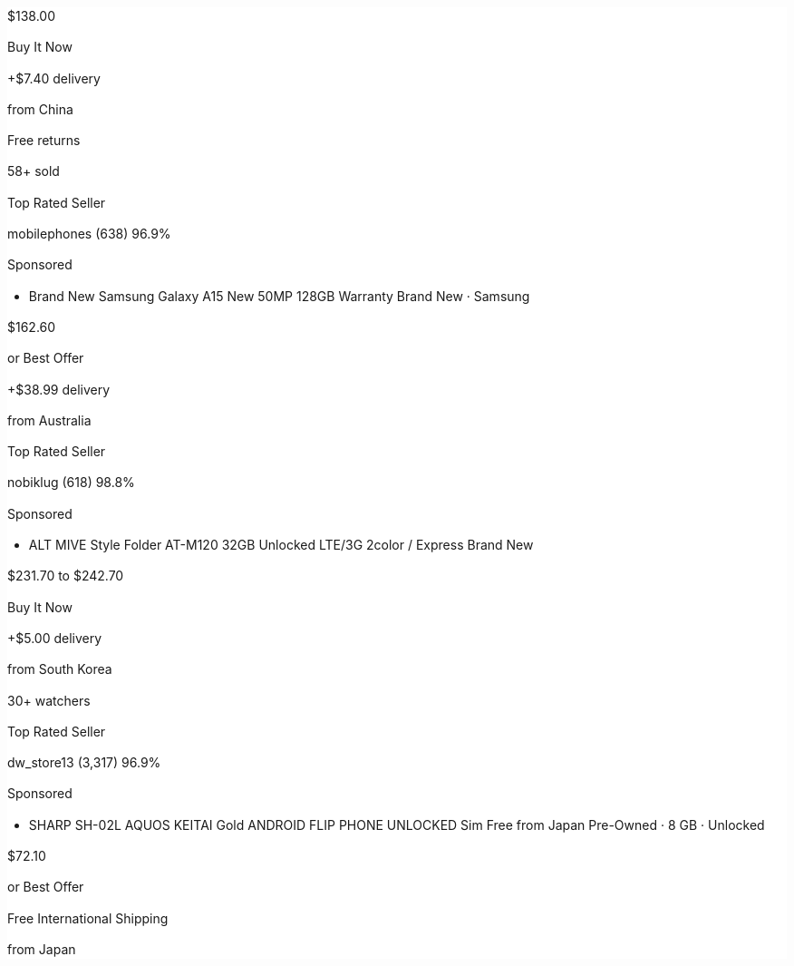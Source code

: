 $138.00

Buy It Now

+$7.40 delivery

from China

Free returns

58+ sold

Top Rated Seller

mobilephones (638) 96.9%

Sponsored

  * Brand New Samsung Galaxy A15 New 50MP 128GB Warranty
Brand New · Samsung

$162.60

or Best Offer

+$38.99 delivery

from Australia

Top Rated Seller

nobiklug (618) 98.8%

Sponsored

  * ALT MIVE Style Folder AT-M120 32GB Unlocked LTE/3G 2color / Express
Brand New

$231.70 to $242.70

Buy It Now

+$5.00 delivery

from South Korea

30+ watchers

Top Rated Seller

dw_store13 (3,317) 96.9%

Sponsored

  * SHARP SH-02L AQUOS KEITAI Gold ANDROID FLIP PHONE UNLOCKED Sim Free from Japan
Pre-Owned · 8 GB · Unlocked

$72.10

or Best Offer

Free International Shipping

from Japan
